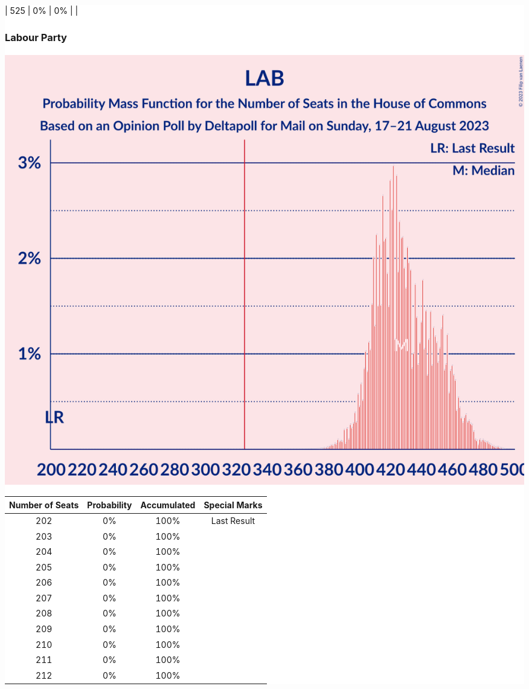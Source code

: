 | 525 | 0% | 0% |  |

### Labour Party

![Graph with seats probability mass function not yet produced](2023-08-21-Deltapoll-coalitions-seats-pmf-lab.png "Seats Probability Mass Function")

| Number of Seats | Probability | Accumulated | Special Marks |
|:---------------:|:-----------:|:-----------:|:-------------:|
| 202 | 0% | 100% | Last Result |
| 203 | 0% | 100% |  |
| 204 | 0% | 100% |  |
| 205 | 0% | 100% |  |
| 206 | 0% | 100% |  |
| 207 | 0% | 100% |  |
| 208 | 0% | 100% |  |
| 209 | 0% | 100% |  |
| 210 | 0% | 100% |  |
| 211 | 0% | 100% |  |
| 212 | 0% | 100% |  |